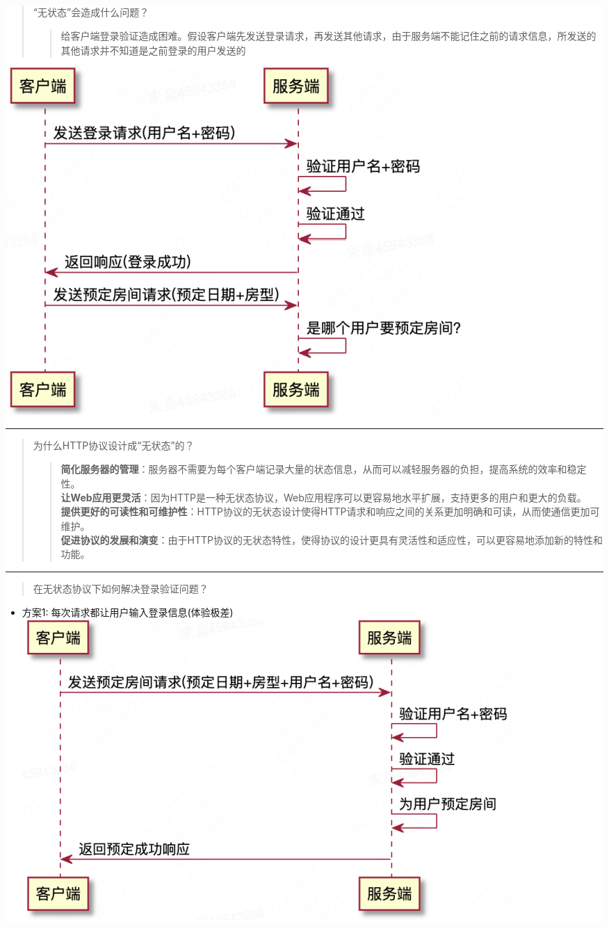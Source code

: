 > “无状态”会造成什么问题？
>> 给客户端登录验证造成困难。假设客户端先发送登录请求，再发送其他请求，由于服务端不能记住之前的请求信息，所发送的其他请求并不知道是之前登录的用户发送的

![img.png](../../images/non-stateful-harm.png)

---
> 为什么HTTP协议设计成“无状态”的？
>> **简化服务器的管理**：服务器不需要为每个客户端记录大量的状态信息，从而可以减轻服务器的负担，提高系统的效率和稳定性。  
>> **让Web应用更灵活**：因为HTTP是一种无状态协议，Web应用程序可以更容易地水平扩展，支持更多的用户和更大的负载。  
>> **提供更好的可读性和可维护性**：HTTP协议的无状态设计使得HTTP请求和响应之间的关系更加明确和可读，从而使通信更加可维护。  
>> **促进协议的发展和演变**：由于HTTP协议的无状态特性，使得协议的设计更具有灵活性和适应性，可以更容易地添加新的特性和功能。  

---
> 在无状态协议下如何解决登录验证问题？
- 方案1: 每次请求都让用户输入登录信息(体验极差)
![img.png](../../images/answer1.png)
